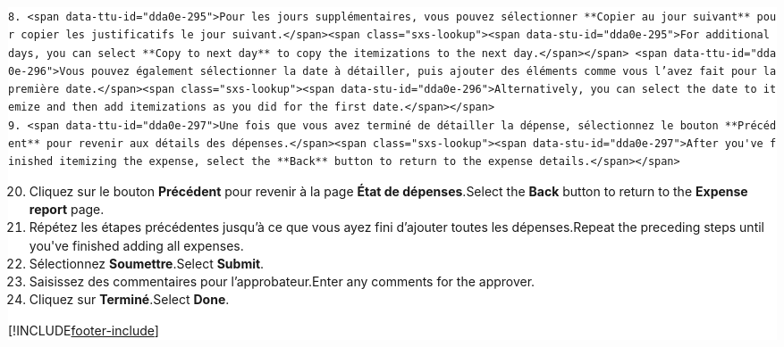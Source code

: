     8. <span data-ttu-id="dda0e-295">Pour les jours supplémentaires, vous pouvez sélectionner **Copier au jour suivant** pour copier les justificatifs le jour suivant.</span><span class="sxs-lookup"><span data-stu-id="dda0e-295">For additional days, you can select **Copy to next day** to copy the itemizations to the next day.</span></span> <span data-ttu-id="dda0e-296">Vous pouvez également sélectionner la date à détailler, puis ajouter des éléments comme vous l’avez fait pour la première date.</span><span class="sxs-lookup"><span data-stu-id="dda0e-296">Alternatively, you can select the date to itemize and then add itemizations as you did for the first date.</span></span>
    9. <span data-ttu-id="dda0e-297">Une fois que vous avez terminé de détailler la dépense, sélectionnez le bouton **Précédent** pour revenir aux détails des dépenses.</span><span class="sxs-lookup"><span data-stu-id="dda0e-297">After you've finished itemizing the expense, select the **Back** button to return to the expense details.</span></span>

20. <span data-ttu-id="dda0e-298">Cliquez sur le bouton **Précédent** pour revenir à la page **État de dépenses**.</span><span class="sxs-lookup"><span data-stu-id="dda0e-298">Select the **Back** button to return to the **Expense report** page.</span></span>
21. <span data-ttu-id="dda0e-299">Répétez les étapes précédentes jusqu’à ce que vous ayez fini d’ajouter toutes les dépenses.</span><span class="sxs-lookup"><span data-stu-id="dda0e-299">Repeat the preceding steps until you've finished adding all expenses.</span></span>
22. <span data-ttu-id="dda0e-300">Sélectionnez **Soumettre**.</span><span class="sxs-lookup"><span data-stu-id="dda0e-300">Select **Submit**.</span></span>
23. <span data-ttu-id="dda0e-301">Saisissez des commentaires pour l’approbateur.</span><span class="sxs-lookup"><span data-stu-id="dda0e-301">Enter any comments for the approver.</span></span>
24. <span data-ttu-id="dda0e-302">Cliquez sur **Terminé**.</span><span class="sxs-lookup"><span data-stu-id="dda0e-302">Select **Done**.</span></span>


[!INCLUDE[footer-include](../includes/footer-banner.md)]